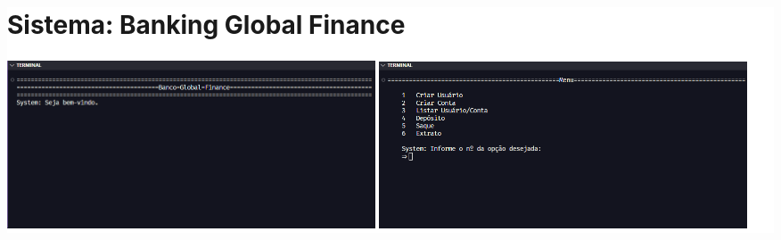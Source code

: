 # Sistema: Banking Global Finance

<div>
<img src="./img/home.png" alt="Imagem 1" width="48%">
<img src="./img/menu.png" alt="Imagem 1" width="48%">
</div>
<div align="center">
